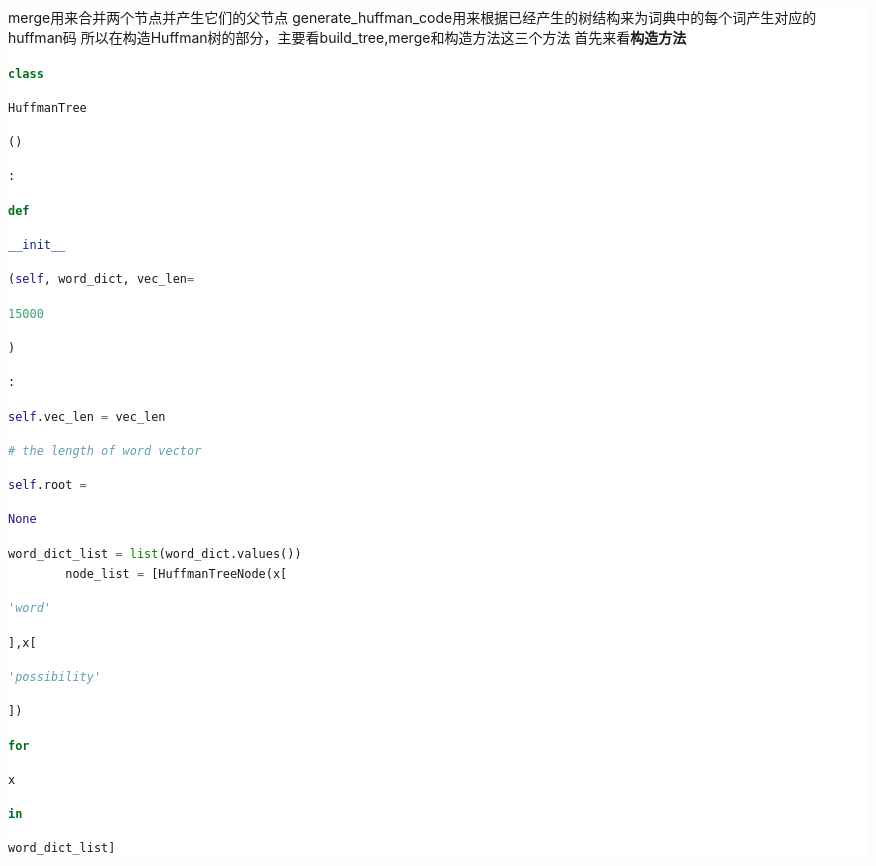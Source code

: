 merge用来合并两个节点并产生它们的父节点
generate_huffman_code用来根据已经产生的树结构来为词典中的每个词产生对应的huffman码
所以在构造Huffman树的部分，主要看build_tree,merge和构造方法这三个方法
首先来看**构造方法**
```python
class
```
```python
HuffmanTree
```
```python
()
```
```python
:
```
```python
def
```
```python
__init__
```
```python
(self, word_dict, vec_len=
```
```python
15000
```
```python
)
```
```python
:
```
```python
self.vec_len = vec_len
```
```python
# the length of word vector
```
```python
self.root =
```
```python
None
```
```python
word_dict_list = list(word_dict.values())
        node_list = [HuffmanTreeNode(x[
```
```python
'word'
```
```python
],x[
```
```python
'possibility'
```
```python
])
```
```python
for
```
```python
x
```
```python
in
```
```python
word_dict_list]
```